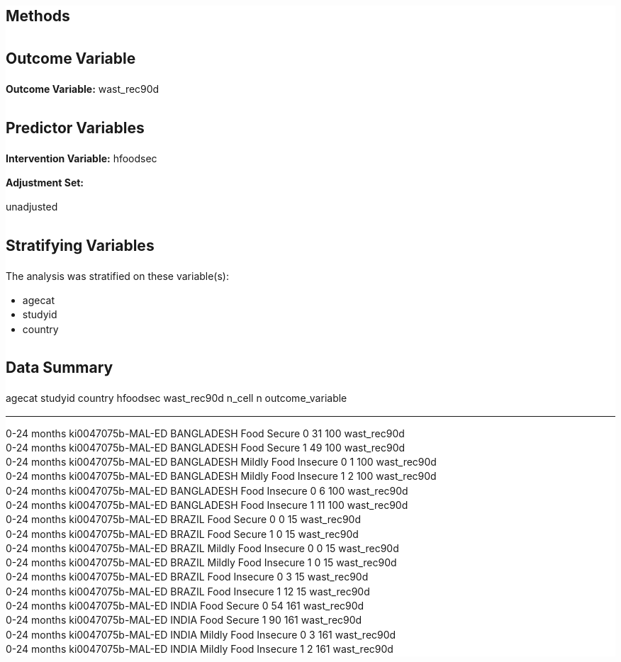 





## Methods
## Outcome Variable

**Outcome Variable:** wast_rec90d

## Predictor Variables

**Intervention Variable:** hfoodsec

**Adjustment Set:**

unadjusted

## Stratifying Variables

The analysis was stratified on these variable(s):

* agecat
* studyid
* country

## Data Summary

agecat        studyid                 country        hfoodsec                wast_rec90d   n_cell      n  outcome_variable 
------------  ----------------------  -------------  ---------------------  ------------  -------  -----  -----------------
0-24 months   ki0047075b-MAL-ED       BANGLADESH     Food Secure                       0       31    100  wast_rec90d      
0-24 months   ki0047075b-MAL-ED       BANGLADESH     Food Secure                       1       49    100  wast_rec90d      
0-24 months   ki0047075b-MAL-ED       BANGLADESH     Mildly Food Insecure              0        1    100  wast_rec90d      
0-24 months   ki0047075b-MAL-ED       BANGLADESH     Mildly Food Insecure              1        2    100  wast_rec90d      
0-24 months   ki0047075b-MAL-ED       BANGLADESH     Food Insecure                     0        6    100  wast_rec90d      
0-24 months   ki0047075b-MAL-ED       BANGLADESH     Food Insecure                     1       11    100  wast_rec90d      
0-24 months   ki0047075b-MAL-ED       BRAZIL         Food Secure                       0        0     15  wast_rec90d      
0-24 months   ki0047075b-MAL-ED       BRAZIL         Food Secure                       1        0     15  wast_rec90d      
0-24 months   ki0047075b-MAL-ED       BRAZIL         Mildly Food Insecure              0        0     15  wast_rec90d      
0-24 months   ki0047075b-MAL-ED       BRAZIL         Mildly Food Insecure              1        0     15  wast_rec90d      
0-24 months   ki0047075b-MAL-ED       BRAZIL         Food Insecure                     0        3     15  wast_rec90d      
0-24 months   ki0047075b-MAL-ED       BRAZIL         Food Insecure                     1       12     15  wast_rec90d      
0-24 months   ki0047075b-MAL-ED       INDIA          Food Secure                       0       54    161  wast_rec90d      
0-24 months   ki0047075b-MAL-ED       INDIA          Food Secure                       1       90    161  wast_rec90d      
0-24 months   ki0047075b-MAL-ED       INDIA          Mildly Food Insecure              0        3    161  wast_rec90d      
0-24 months   ki0047075b-MAL-ED       INDIA          Mildly Food Insecure              1        2    161  wast_rec90d      
